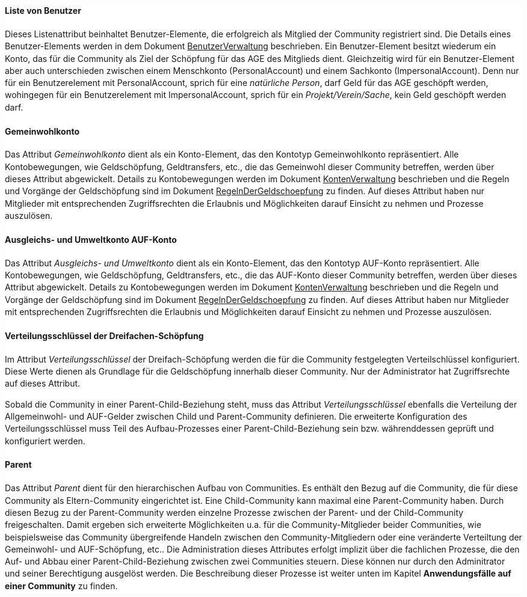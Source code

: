 #### Liste von Benutzer

Dieses Listenattribut beinhaltet Benutzer-Elemente, die erfolgreich als Mitglied der Community registriert sind. Die Details eines Benutzer-Elements werden in dem Dokument [BenutzerVerwaltung](./BenutzerVerwaltung.md) beschrieben. Ein Benutzer-Element besitzt wiederum ein Konto, das für die Community als Ziel der Schöpfung für das AGE des Mitglieds dient. Gleichzeitig wird für ein Benutzer-Element aber auch unterschieden zwischen einem Menschkonto (PersonalAccount) und einem Sachkonto (ImpersonalAccount). Denn nur für ein Benutzerelement mit PersonalAccount, sprich für eine *natürliche Person*, darf Geld für das AGE geschöpft werden, wohingegen für ein Benutzerelement mit ImpersonalAccount, sprich für ein *Projekt/Verein/Sache*, kein Geld geschöpft werden darf.

#### Gemeinwohlkonto

Das Attribut *Gemeinwohlkonto* dient als ein Konto-Element, das den Kontotyp Gemeinwohlkonto repräsentiert. Alle Kontobewegungen, wie Geldschöpfung, Geldtransfers, etc., die das Gemeinwohl dieser Community betreffen, werden über dieses Attribut abgewickelt. Details zu Kontobewegungen werden im Dokument [KontenVerwaltung](KontenVerwaltung.md) beschrieben und die Regeln und Vorgänge der Geldschöpfung sind im Dokument [RegelnDerGeldschoepfung](RegelnDerGeldschoepfung.md) zu finden. Auf dieses Attribut haben nur Mitglieder mit entsprechenden Zugriffsrechten die Erlaubnis und Möglichkeiten darauf Einsicht zu nehmen und Prozesse auszulösen.

#### Ausgleichs- und Umweltkonto AUF-Konto

Das Attribut *Ausgleichs- und Umweltkonto* dient als ein Konto-Element, das den Kontotyp AUF-Konto repräsentiert. Alle Kontobewegungen, wie Geldschöpfung, Geldtransfers, etc., die das AUF-Konto dieser Community betreffen, werden über dieses Attribut abgewickelt. Details zu Kontobewegungen werden im Dokument [KontenVerwaltung](KontenVerwaltung.md) beschrieben und die Regeln und Vorgänge der Geldschöpfung sind im Dokument [RegelnDerGeldschoepfung](RegelnDerGeldschoepfung.md) zu finden. Auf dieses Attribut haben nur Mitglieder mit entsprechenden Zugriffsrechten die Erlaubnis und Möglichkeiten darauf Einsicht zu nehmen und Prozesse auszulösen.

#### Verteilungsschlüssel der Dreifachen-Schöpfung

Im Attribut *Verteilungsschlüssel* der Dreifach-Schöpfung werden die für die Community festgelegten Verteilschlüssel konfiguriert. Diese Werte dienen als Grundlage für die Geldschöpfung innerhalb dieser Community. Nur der Administrator hat Zugriffsrechte auf dieses Attribut.

Sobald die Community in einer Parent-Child-Beziehung steht, muss das Attribut *Verteilungsschlüssel* ebenfalls die Verteilung der Allgemeinwohl- und AUF-Gelder zwischen Child und Parent-Community definieren. Die erweiterte Konfiguration des Verteilungsschlüssel muss Teil des Aufbau-Prozesses einer Parent-Child-Beziehung sein bzw. währenddessen geprüft und konfiguriert werden.

#### Parent

Das Attribut *Parent* dient für den hierarchischen Aufbau von Communities. Es enthält den Bezug auf die Community, die für diese Community als Eltern-Community eingerichtet ist. Eine Child-Community kann maximal eine Parent-Community haben. Durch diesen Bezug zu der Parent-Community werden einzelne Prozesse zwischen der Parent- und der Child-Community freigeschalten. Damit ergeben sich erweiterte Möglichkeiten u.a. für die Community-Mitglieder beider Communities, wie beispielsweise das Community übergreifende Handeln zwischen den Community-Mitgliedern oder eine veränderte Verteiltung der Gemeinwohl- und AUF-Schöpfung, etc.. Die Administration dieses Attributes erfolgt implizit über die fachlichen Prozesse, die den Auf- und Abbau einer Parent-Child-Beziehung zwischen zwei Communities steuern. Diese können nur durch den Adminitrator und seiner Berechtigung ausgelöst werden. Die Beschreibung dieser Prozesse ist weiter unten im Kapitel **Anwendungsfälle auf einer Community** zu finden.
